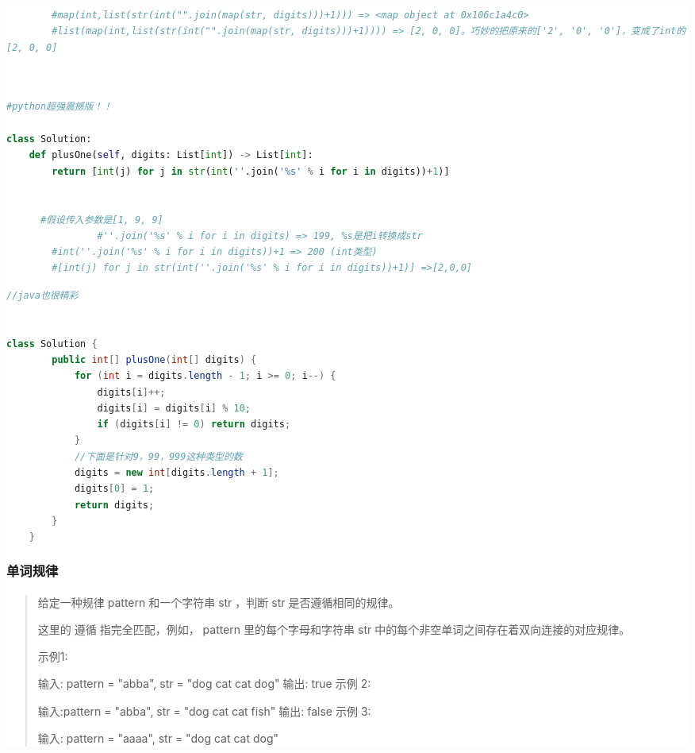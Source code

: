 ```python
        #map(int,list(str(int("".join(map(str, digits)))+1))) => <map object at 0x106c1a4c0>
        #list(map(int,list(str(int("".join(map(str, digits)))+1)))) => [2, 0, 0]。巧妙的把原来的['2', '0', '0']，变成了int的[2, 0, 0]

      
```





```python
#python超强震撼版！！

class Solution:
    def plusOne(self, digits: List[int]) -> List[int]:
        return [int(j) for j in str(int(''.join('%s' % i for i in digits))+1)]
      
      
      #假设传入参数是[1, 9, 9]
				#''.join('%s' % i for i in digits) => 199, %s是把i转换成str
        #int(''.join('%s' % i for i in digits))+1 => 200 (int类型)
        #[int(j) for j in str(int(''.join('%s' % i for i in digits))+1)] =>[2,0,0]
```





```java
//java也很精彩 


class Solution {
        public int[] plusOne(int[] digits) {
            for (int i = digits.length - 1; i >= 0; i--) {
                digits[i]++;
                digits[i] = digits[i] % 10;
                if (digits[i] != 0) return digits;
            }
            //下面是针对9，99，999这种类型的数
            digits = new int[digits.length + 1];
            digits[0] = 1;
            return digits;
        }
    }
```







### 单词规律

> 给定一种规律 pattern 和一个字符串 str ，判断 str 是否遵循相同的规律。
>
> 这里的 遵循 指完全匹配，例如， pattern 里的每个字母和字符串 str 中的每个非空单词之间存在着双向连接的对应规律。
>
> 示例1:
>
> 输入: pattern = "abba", str = "dog cat cat dog"
> 输出: true
> 示例 2:
>
> 输入:pattern = "abba", str = "dog cat cat fish"
> 输出: false
> 示例 3:
>
> 输入: pattern = "aaaa", str = "dog cat cat dog"